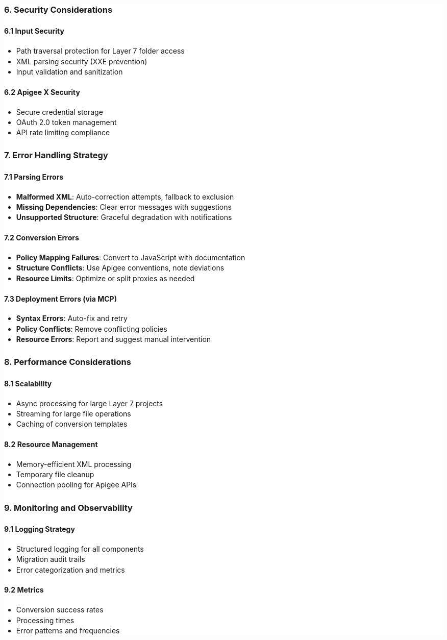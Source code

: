### 6. Security Considerations

#### 6.1 Input Security
- Path traversal protection for Layer 7 folder access
- XML parsing security (XXE prevention)
- Input validation and sanitization

#### 6.2 Apigee X Security
- Secure credential storage
- OAuth 2.0 token management
- API rate limiting compliance

### 7. Error Handling Strategy

#### 7.1 Parsing Errors
- **Malformed XML**: Auto-correction attempts, fallback to exclusion
- **Missing Dependencies**: Clear error messages with suggestions
- **Unsupported Structure**: Graceful degradation with notifications

#### 7.2 Conversion Errors
- **Policy Mapping Failures**: Convert to JavaScript with documentation
- **Structure Conflicts**: Use Apigee conventions, note deviations
- **Resource Limits**: Optimize or split proxies as needed

#### 7.3 Deployment Errors (via MCP)
- **Syntax Errors**: Auto-fix and retry
- **Policy Conflicts**: Remove conflicting policies
- **Resource Errors**: Report and suggest manual intervention

### 8. Performance Considerations

#### 8.1 Scalability
- Async processing for large Layer 7 projects
- Streaming for large file operations
- Caching of conversion templates

#### 8.2 Resource Management
- Memory-efficient XML processing
- Temporary file cleanup
- Connection pooling for Apigee APIs

### 9. Monitoring and Observability

#### 9.1 Logging Strategy
- Structured logging for all components
- Migration audit trails
- Error categorization and metrics

#### 9.2 Metrics
- Conversion success rates
- Processing times
- Error patterns and frequencies
